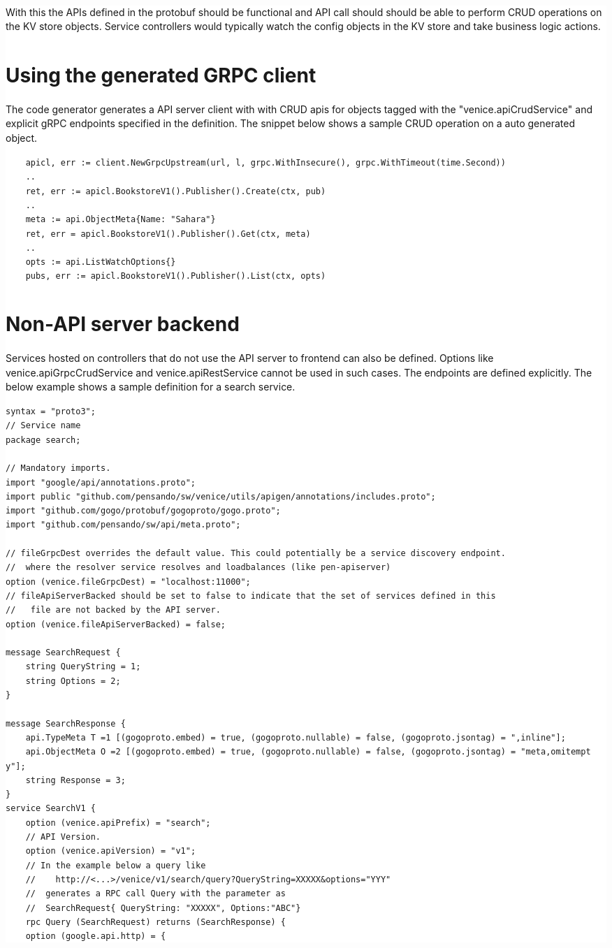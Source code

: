 With this the APIs defined in the protobuf should be functional and API call should should be able to perform CRUD operations on the KV store objects. Service controllers would typically watch the config objects in the KV store and take business logic actions.

# Using the generated GRPC client
The code generator generates a API server client with with CRUD apis for objects tagged with the "venice.apiCrudService" and explicit gRPC endpoints specified in the definition. The snippet below shows a sample CRUD operation on a auto generated object.

        apicl, err := client.NewGrpcUpstream(url, l, grpc.WithInsecure(), grpc.WithTimeout(time.Second))
        ..
        ret, err := apicl.BookstoreV1().Publisher().Create(ctx, pub)
        ..
        meta := api.ObjectMeta{Name: "Sahara"}
        ret, err = apicl.BookstoreV1().Publisher().Get(ctx, meta)
        ..
        opts := api.ListWatchOptions{}
        pubs, err := apicl.BookstoreV1().Publisher().List(ctx, opts)

# Non-API server backend
Services hosted on controllers that do not use the API server to frontend can also be defined. Options like venice.apiGrpcCrudService and venice.apiRestService cannot be used in such cases. The endpoints are defined explicitly. The below example shows a sample definition for a search service.

	syntax = "proto3";
	// Service name
	package search;

	// Mandatory imports.
	import "google/api/annotations.proto";
	import public "github.com/pensando/sw/venice/utils/apigen/annotations/includes.proto";
	import "github.com/gogo/protobuf/gogoproto/gogo.proto";
	import "github.com/pensando/sw/api/meta.proto";

	// fileGrpcDest overrides the default value. This could potentially be a service discovery endpoint.
	//  where the resolver service resolves and loadbalances (like pen-apiserver)
	option (venice.fileGrpcDest) = "localhost:11000";
	// fileApiServerBacked should be set to false to indicate that the set of services defined in this
	//   file are not backed by the API server.
	option (venice.fileApiServerBacked) = false;

	message SearchRequest {
	    string QueryString = 1;
	    string Options = 2;
	}

	message SearchResponse {
	    api.TypeMeta T =1 [(gogoproto.embed) = true, (gogoproto.nullable) = false, (gogoproto.jsontag) = ",inline"];
	    api.ObjectMeta O =2 [(gogoproto.embed) = true, (gogoproto.nullable) = false, (gogoproto.jsontag) = "meta,omitempty"];
	    string Response = 3;
	}
	service SearchV1 {
	    option (venice.apiPrefix) = "search";
	    // API Version.
	    option (venice.apiVersion) = "v1";
	    // In the example below a query like
	    //    http://<...>/venice/v1/search/query?QueryString=XXXXX&options="YYY"
	    //  generates a RPC call Query with the parameter as
	    //  SearchRequest{ QueryString: "XXXXX", Options:"ABC"}
	    rpc Query (SearchRequest) returns (SearchResponse) {
		option (google.api.http) = {